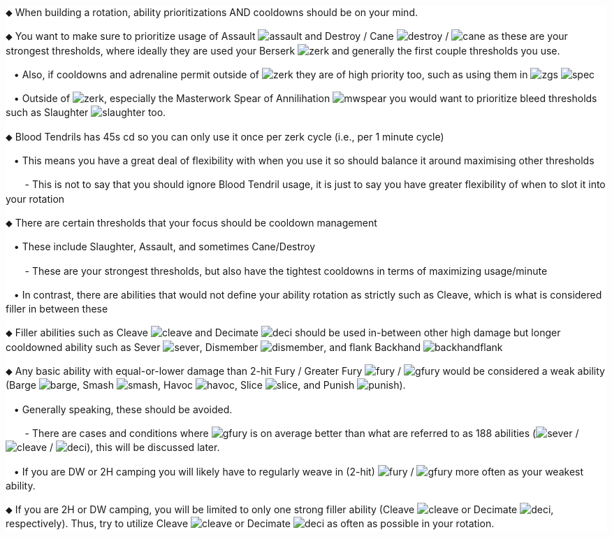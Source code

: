⬥ When building a rotation, ability prioritizations AND cooldowns should be on your mind.



⬥ You want to make sure to prioritize usage of Assault <img title="assault" class="d-emoji" alt="assault" src="https://cdn.discordapp.com/emojis/535532853979512842.png?v=1"> and Destroy / Cane <img title="destroy" class="d-emoji" alt="destroy" src="https://cdn.discordapp.com/emojis/535532879330148352.png?v=1"> / <img title="cane" class="d-emoji" alt="cane" src="https://cdn.discordapp.com/emojis/535532878969438210.png?v=1"> as these are your strongest thresholds, where ideally they are used your Berserk <img title="zerk" class="d-emoji" alt="zerk" src="https://cdn.discordapp.com/emojis/535532854004678657.png?v=1"> and generally the first couple thresholds you use.

 ‎ ‎ ‎ ‎• Also, if cooldowns and adrenaline permit outside of <img title="zerk" class="d-emoji" alt="zerk" src="https://cdn.discordapp.com/emojis/535532854004678657.png?v=1"> they are of high priority too, such as using them in <img title="zgs" class="d-emoji" alt="zgs" src="https://cdn.discordapp.com/emojis/626465964325601290.png?v=1"> <img title="spec" class="d-emoji" alt="spec" src="https://cdn.discordapp.com/emojis/537340400273195028.png?v=1">

 ‎ ‎ ‎ ‎• Outside of <img title="zerk" class="d-emoji" alt="zerk" src="https://cdn.discordapp.com/emojis/535532854004678657.png?v=1">, especially the Masterwork Spear of Annilihation <img title="mwspear" class="d-emoji" alt="mwspear" src="https://cdn.discordapp.com/emojis/694566917456789554.png?v=1"> you would want to prioritize bleed thresholds such as Slaughter <img title="slaughter" class="d-emoji" alt="slaughter" src="https://cdn.discordapp.com/emojis/535532879237873666.png?v=1"> too.



⬥ Blood Tendrils has 45s cd so you can only use it once per zerk cycle (i.e., per 1 minute cycle)

 ‎ ‎ ‎ ‎• This means you have a great deal of flexibility with when you use it so should balance it around maximising other thresholds

 ‎ ‎ ‎ ‎ ‎ ‎ ‎ ‎- This is not to say that you should ignore Blood Tendril usage, it is just to say you have greater flexibility of when to slot it into your rotation


⬥ There are certain thresholds that your focus should be cooldown management

 ‎ ‎ ‎ ‎• These include Slaughter, Assault, and sometimes Cane/Destroy

 ‎ ‎ ‎ ‎ ‎ ‎ ‎ ‎- These are your strongest thresholds, but also have the tightest cooldowns in terms of maximizing usage/minute

 ‎ ‎ ‎ ‎• In contrast, there are abilities that would not define your ability rotation as strictly such as Cleave, which is what is considered filler in between these



⬥ Filler abilities such as Cleave <img title="cleave" class="d-emoji" alt="cleave" src="https://cdn.discordapp.com/emojis/535532878616985610.png?v=1"> and Decimate <img title="deci" class="d-emoji" alt="deci" src="https://cdn.discordapp.com/emojis/535532879325822986.png?v=1"> should be used in-between other high damage but longer cooldowned ability such as Sever <img title="sever" class="d-emoji" alt="sever" src="https://cdn.discordapp.com/emojis/535532879577612298.png?v=1">, Dismember <img title="dismember" class="d-emoji" alt="dismember" src="https://cdn.discordapp.com/emojis/535532879376023572.png?v=1">, and flank Backhand <img title="backhandflank" class="d-emoji" alt="backhandflank" src="https://cdn.discordapp.com/emojis/867678153854025779.png?v=1">



⬥ Any basic ability with equal-or-lower damage than 2-hit Fury / Greater Fury <img title="fury" class="d-emoji" alt="fury" src="https://cdn.discordapp.com/emojis/535532879510372352.png?v=1"> / <img title="gfury" class="d-emoji" alt="gfury" src="https://cdn.discordapp.com/emojis/535532879334080527.png?v=1"> would be considered a weak ability (Barge <img title="barge" class="d-emoji" alt="barge" src="https://cdn.discordapp.com/emojis/535532853916860437.png?v=1">, Smash <img title="smash" class="d-emoji" alt="smash" src="https://cdn.discordapp.com/emojis/535532879820619786.png?v=1">, Havoc <img title="havoc" class="d-emoji" alt="havoc" src="https://cdn.discordapp.com/emojis/535532879300526080.png?v=1">, Slice <img title="slice" class="d-emoji" alt="slice" src="https://cdn.discordapp.com/emojis/535532879594258432.png?v=1">, and Punish <img title="punish" class="d-emoji" alt="punish" src="https://cdn.discordapp.com/emojis/535532879439069184.png?v=1">).

 ‎ ‎ ‎ ‎• Generally speaking, these should be avoided.

 ‎ ‎ ‎ ‎ ‎ ‎ ‎ ‎- There are cases and conditions where <img title="gfury" class="d-emoji" alt="gfury" src="https://cdn.discordapp.com/emojis/535532879334080527.png?v=1"> is on average better than what are referred to as 188 abilities (<img title="sever" class="d-emoji" alt="sever" src="https://cdn.discordapp.com/emojis/535532879577612298.png?v=1"> / <img title="cleave" class="d-emoji" alt="cleave" src="https://cdn.discordapp.com/emojis/535532878616985610.png?v=1"> / <img title="deci" class="d-emoji" alt="deci" src="https://cdn.discordapp.com/emojis/535532879325822986.png?v=1">), this will be discussed later.

 ‎ ‎ ‎ ‎• If you are DW or 2H camping you will likely have to regularly weave in (2-hit) <img title="fury" class="d-emoji" alt="fury" src="https://cdn.discordapp.com/emojis/535532879510372352.png?v=1"> / <img title="gfury" class="d-emoji" alt="gfury" src="https://cdn.discordapp.com/emojis/535532879334080527.png?v=1"> more often as your weakest ability.


⬥ If you are 2H or DW camping, you will be limited to only one strong filler ability (Cleave <img title="cleave" class="d-emoji" alt="cleave" src="https://cdn.discordapp.com/emojis/535532878616985610.png?v=1"> or Decimate <img title="deci" class="d-emoji" alt="deci" src="https://cdn.discordapp.com/emojis/535532879325822986.png?v=1">, respectively). Thus, try to utilize Cleave <img title="cleave" class="d-emoji" alt="cleave" src="https://cdn.discordapp.com/emojis/535532878616985610.png?v=1"> or Decimate <img title="deci" class="d-emoji" alt="deci" src="https://cdn.discordapp.com/emojis/535532879325822986.png?v=1"> as often as possible in your rotation.
